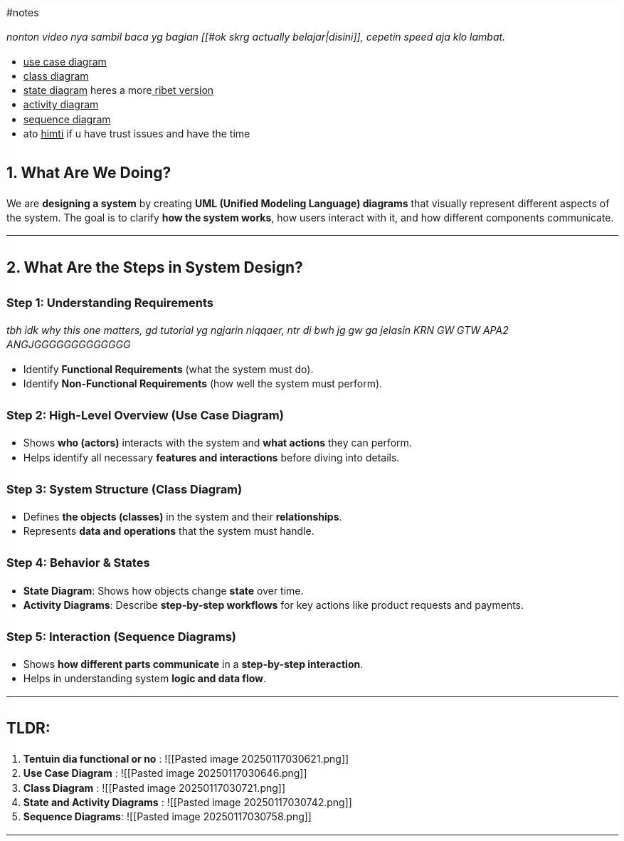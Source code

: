 #notes

*nonton video nya sambil baca yg bagian [[#*ok skrg actually belajar*|disini]], cepetin speed aja klo lambat.*
-  [use case diagram](https://youtu.be/4emxjxonNRI?si=mm9SGbrsaQwW_Ucd&t=85) 
- [class diagram](https://youtu.be/6XrL5jXmTwM?si=Xs9Rr48NhkM_2Efu)
- [state diagram](https://www.youtube.com/watch?v=qICdYjJA-Ps) heres a more[ ribet version](https://www.youtube.com/watch?v=iaX11vYFhZ4)
- [activity diagram](https://youtu.be/Wf_xlagfHmg?si=t9Q_gTYqlGKwVSwk&t=75)
- [sequence diagram](https://youtu.be/pCK6prSq8aw?si=ZYj5V9RdhjANJP4H&t=65)
- ato [himti](https://youtu.be/iZYGGiHflig?feature=shared) if u have trust issues and have the time
## **1. What Are We Doing?**

We are **designing a system** by creating **UML (Unified Modeling Language) diagrams** that visually represent different aspects of the system. The goal is to clarify **how the system works**, how users interact with it, and how different components communicate.

---
## **2. What Are the Steps in System Design?**
### **Step 1: Understanding Requirements** 
*tbh idk why this one matters, gd tutorial yg ngjarin niqqaer, ntr di bwh jg gw ga jelasin KRN GW GTW APA2 ANGJGGGGGGGGGGGGG*
- Identify **Functional Requirements** (what the system must do).
- Identify **Non-Functional Requirements** (how well the system must perform).
### **Step 2: High-Level Overview (Use Case Diagram)**
- Shows **who (actors)** interacts with the system and **what actions** they can perform.
- Helps identify all necessary **features and interactions** before diving into details.
### **Step 3: System Structure (Class Diagram)**
- Defines **the objects (classes)** in the system and their **relationships**.
- Represents **data and operations** that the system must handle.
### **Step 4: Behavior & States**
- **State Diagram**: Shows how objects change **state** over time.
- **Activity Diagrams**: Describe **step-by-step workflows** for key actions like product requests and payments.
### **Step 5: Interaction (Sequence Diagrams)**
- Shows **how different parts communicate** in a **step-by-step interaction**.
- Helps in understanding system **logic and data flow**.
---
##  **TLDR:**

1. **Tentuin dia functional or no** :
	![[Pasted image 20250117030621.png]]
1. **Use Case Diagram** :
	![[Pasted image 20250117030646.png]]
2. **Class Diagram** :
	![[Pasted image 20250117030721.png]]
3. **State and Activity Diagrams** :
	![[Pasted image 20250117030742.png]]
4. **Sequence Diagrams**:
	![[Pasted image 20250117030758.png]]
---
